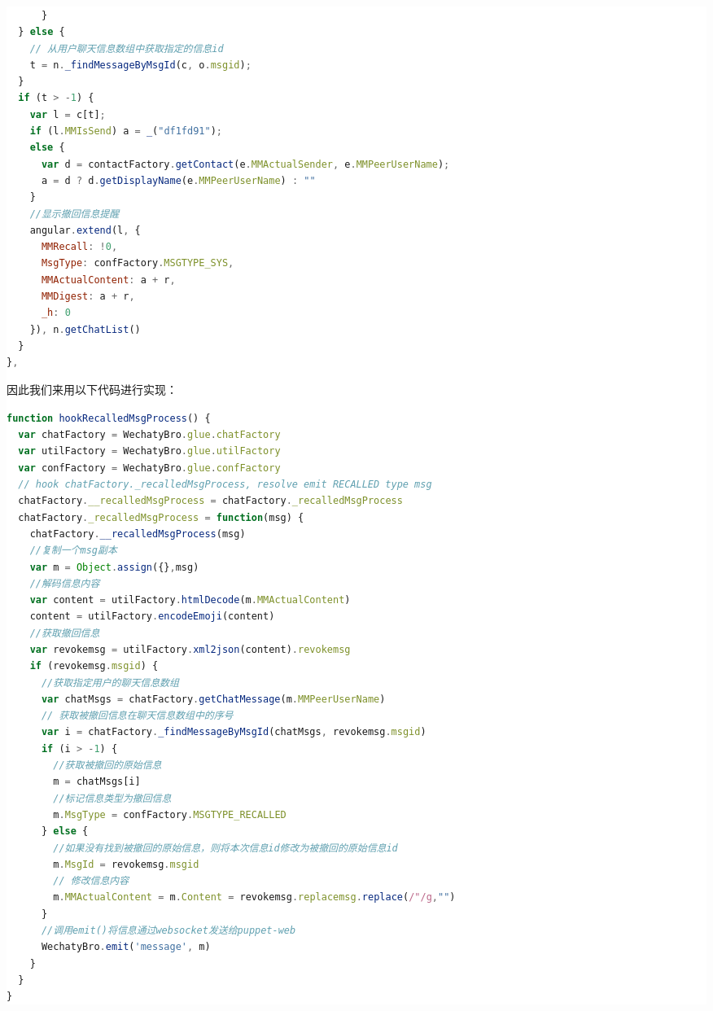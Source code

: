 ```javascript
      }
  } else {
    // 从用户聊天信息数组中获取指定的信息id
    t = n._findMessageByMsgId(c, o.msgid);
  }
  if (t > -1) {
    var l = c[t];
    if (l.MMIsSend) a = _("df1fd91");
    else {
      var d = contactFactory.getContact(e.MMActualSender, e.MMPeerUserName);
      a = d ? d.getDisplayName(e.MMPeerUserName) : ""
    }
    //显示撤回信息提醒
    angular.extend(l, {
      MMRecall: !0,
      MsgType: confFactory.MSGTYPE_SYS,
      MMActualContent: a + r,
      MMDigest: a + r,
      _h: 0
    }), n.getChatList()
  }
},
```

因此我们来用以下代码进行实现：

```javascript
function hookRecalledMsgProcess() {
  var chatFactory = WechatyBro.glue.chatFactory
  var utilFactory = WechatyBro.glue.utilFactory
  var confFactory = WechatyBro.glue.confFactory
  // hook chatFactory._recalledMsgProcess, resolve emit RECALLED type msg
  chatFactory.__recalledMsgProcess = chatFactory._recalledMsgProcess
  chatFactory._recalledMsgProcess = function(msg) {
    chatFactory.__recalledMsgProcess(msg)
    //复制一个msg副本
    var m = Object.assign({},msg)
    //解码信息内容
    var content = utilFactory.htmlDecode(m.MMActualContent)
    content = utilFactory.encodeEmoji(content)
    //获取撤回信息
    var revokemsg = utilFactory.xml2json(content).revokemsg
    if (revokemsg.msgid) {
      //获取指定用户的聊天信息数组
      var chatMsgs = chatFactory.getChatMessage(m.MMPeerUserName)
      // 获取被撤回信息在聊天信息数组中的序号
      var i = chatFactory._findMessageByMsgId(chatMsgs, revokemsg.msgid)
      if (i > -1) {
        //获取被撤回的原始信息
        m = chatMsgs[i]
        //标记信息类型为撤回信息
        m.MsgType = confFactory.MSGTYPE_RECALLED
      } else {
        //如果没有找到被撤回的原始信息，则将本次信息id修改为被撤回的原始信息id
        m.MsgId = revokemsg.msgid
        // 修改信息内容
        m.MMActualContent = m.Content = revokemsg.replacemsg.replace(/"/g,"")
      }
      //调用emit()将信息通过websocket发送给puppet-web
      WechatyBro.emit('message', m)
    }
  }
}

```

  [1]: /assets/2017/binsee-wechaty-structure.png